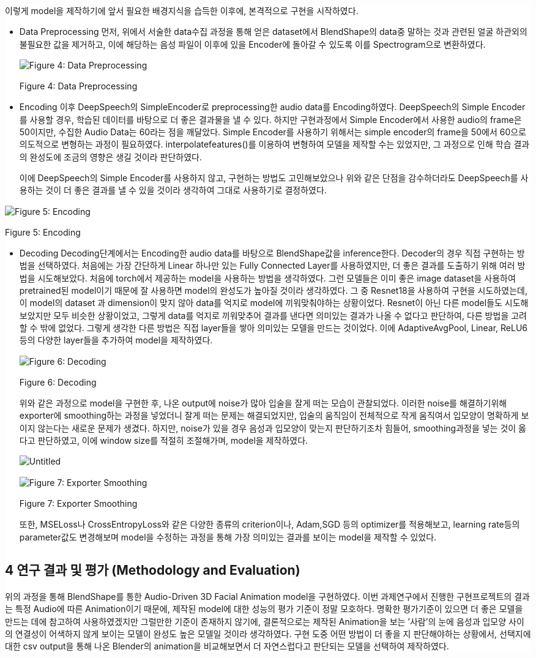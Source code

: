 이렇게 model을 제작하기에 앞서 필요한 배경지식을 습득한 이후에, 본격적으로 구현을 시작하였다.

- Data Preprocessing
먼저, 위에서 서술한 data수집 과정을 통해 얻은 dataset에서 BlendShape의 data중 말하는 것과 관련된 얼굴 하관외의 불필요한 값을 제거하고, 이에 해당하는 음성 파일이 이후에 있을 Encoder에 돌아갈 수 있도록 이를 Spectrogram으로 변환하였다.
    
    ![Figure 4: Data Preprocessing](https://s3-us-west-2.amazonaws.com/secure.notion-static.com/32feea8d-a04c-4e7c-8fd6-6edc4784c6a1/Data_Preprocessing.png)
    
    Figure 4: Data Preprocessing
    
- Encoding
 이후 DeepSpeech의 SimpleEncoder로 preprocessing한 audio data를 Encoding하였다. DeepSpeech의 Simple Encoder를 사용할 경우, 학습된 데이터를 바탕으로 더 좋은 결과물을 낼 수 있다. 하지만 구현과정에서 Simple Encoder에서 사용한 audio의 frame은 50이지만, 수집한 Audio Data는 60라는 점을 깨달았다. Simple Encoder를 사용하기 위해서는 simple encoder의 frame을 50에서 60으로 의도적으로 변형하는 과정이 필요하였다. interpolatefeatures()를 이용하여 변형하여 모델을 제작할 수는 있었지만, 그 과정으로 인해 학습 결과의 완성도에 조금의
영향은 생길 것이라 판단하였다.
    
     이에 DeepSpeech의 Simple Encoder를 사용하지 않고, 구현하는 방법도 고민해보았으나 위와 같은 단점을 감수하더라도 DeepSpeech를 사용하는 것이 더 좋은 결과를 낼 수 있을 것이라 생각하여 그대로 사용하기로 결정하였다.
    

![Figure 5: Encoding](https://s3-us-west-2.amazonaws.com/secure.notion-static.com/7ee8ba9a-846d-414d-8f25-adb0bc726d1a/simple_encoder_code.png)

Figure 5: Encoding

- Decoding
Decoding단계에서는 Encoding한 audio data를 바탕으로 BlendShape값을 inference한다. Decoder의 경우 직접 구현하는 방법을 선택하였다. 처음에는 가장 간단하게 Linear 하나만 있는 Fully Connected Layer를 사용하였지만, 더 좋은 결과를 도출하기 위해 여러 방법을 시도해보았다. 처음에 torch에서 제공하는 model을 사용하는 방법을 생각하였다. 그런 모델들은 이미 좋은 image dataset을 사용하여 pretrained된 model이기 때문에 잘 사용하면 model의 완성도가 높아질 것이라 생각하였다. 그 중 Resnet18을 사용하여 구현을 시도하였는데, 이 model의 dataset
과 dimension이 맞지 않아 data를 억지로 model에 끼워맞춰야하는 상황이었다. Resnet이 아닌 다른 model들도 시도해보았지만 모두 비슷한 상황이었고, 그렇게 data를 억지로 끼워맞추어 결과를 낸다면 의미있는 결과가 나올 수 없다고 판단하여, 다른 방법을 고려할 수 밖에 없었다. 그렇게 생각한 다른 방법은 직접 layer들을 쌓아 의미있는 모델을 만드는 것이었다. 이에 AdaptiveAvgPool, Linear, ReLU6등의 다양한 layer들을 추가하여 model을 제작하였다.
    
    ![Figure 6: Decoding](https://s3-us-west-2.amazonaws.com/secure.notion-static.com/5cd68c1a-bbcc-498f-9e1a-8be413ee02e4/Untitled.png)
    
    Figure 6: Decoding
    
     위와 같은 과정으로 model을 구현한 후, 나온 output에 noise가 많아 입술을 잘게 떠는 모습이 관찰되었다. 이러한 noise를 해결하기위해 exporter에 smoothing하는 과정을 넣었더니 잘게 떠는 문제는 해결되었지만, 입술의 움직임이 전체적으로 작게 움직여서 입모양이 명확하게 보이지 않는다는 새로운 문제가 생겼다. 하지만, noise가 있을 경우 음성과 입모양이 맞는지 판단하기조차 힘들어, smoothing과정을 넣는 것이 옳다고 판단하였고, 이에 window size를 적절히 조절해가며, model을 제작하였다.
    
    ![Untitled](https://s3-us-west-2.amazonaws.com/secure.notion-static.com/f548e775-2ad9-4527-8d81-c7d489629b9e/Untitled.png)
    
    ![Figure 7: Exporter Smoothing](https://s3-us-west-2.amazonaws.com/secure.notion-static.com/43ddfd0a-d7eb-4c95-a02b-6015d3409698/exporter_smoothing_code.png)
    
    Figure 7: Exporter Smoothing
    
     또한, MSELoss나 CrossEntropyLoss와 같은 다양한 종류의 criterion이나, Adam,SGD 등의 optimizer를 적용해보고, learning rate등의 parameter값도 변경해보며 model을 수정하는 과정을 통해 가장 의미있는 결과를 보이는 model을 제작할 수 있었다.
    

## 4 연구 결과 및 평가 (Methodology and Evaluation)

 위의 과정을 통해 BlendShape를 통한 Audio-Driven 3D Facial Animation model을 구현하였다. 이번 과제연구에서 진행한 구현프로젝트의 결과는 특정 Audio에 따른 Animation이기 때문에, 제작된 model에 대한 성능의 평가 기준이 정말 모호하다. 명확한 평가기준이 있으면 더 좋은 모델을 만드는 데에 참고하여 사용하였겠지만 그럴만한 기준이 존재하지 않기에, 결론적으로는 제작된 Animation을 보는 ’사람’의 눈에 음성과 입모양 사이의 연결성이 어색하지 않게 보이는 모델이 완성도 높은 모델일 것이라 생각하였다. 구현 도중 어떤 방법이 더 좋을 지 판단해야하는 상황에서, 선택지에 대한 csv output을 통해 나온 Blender의 animation을 비교해보면서 더 자연스럽다고 판단되는 모델을 선택하여 제작하였다.
